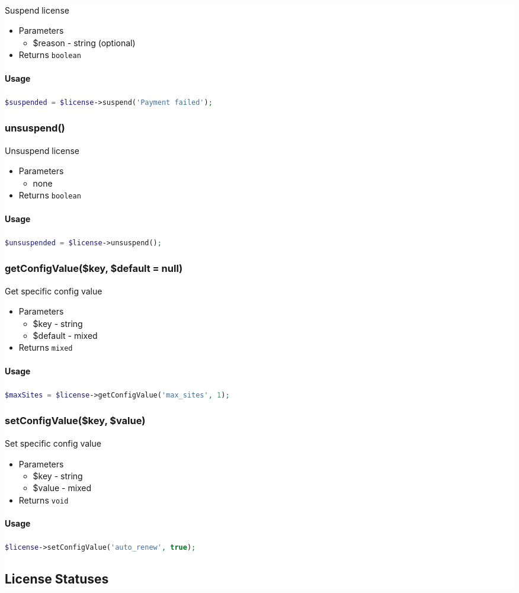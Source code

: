 Suspend license

* Parameters  
   * $reason - string (optional)
* Returns `boolean`

#### Usage

```php
$suspended = $license->suspend('Payment failed');
```

### unsuspend()

Unsuspend license

* Parameters  
   * none
* Returns `boolean`

#### Usage

```php
$unsuspended = $license->unsuspend();
```

### getConfigValue($key, $default = null)

Get specific config value

* Parameters  
   * $key - string
   * $default - mixed
* Returns `mixed`

#### Usage

```php
$maxSites = $license->getConfigValue('max_sites', 1);
```

### setConfigValue($key, $value)

Set specific config value

* Parameters  
   * $key - string
   * $value - mixed
* Returns `void`

#### Usage

```php
$license->setConfigValue('auto_renew', true);
```

## License Statuses
